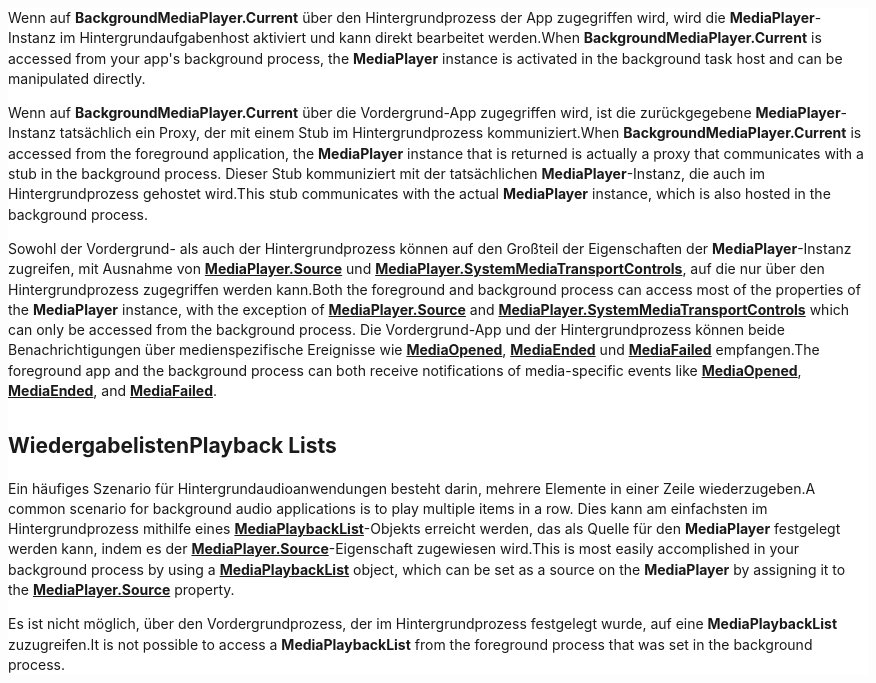 <span data-ttu-id="a1bf2-124">Wenn auf **BackgroundMediaPlayer.Current** über den Hintergrundprozess der App zugegriffen wird, wird die **MediaPlayer**-Instanz im Hintergrundaufgabenhost aktiviert und kann direkt bearbeitet werden.</span><span class="sxs-lookup"><span data-stu-id="a1bf2-124">When **BackgroundMediaPlayer.Current** is accessed from your app's background process, the **MediaPlayer** instance is activated in the background task host and can be manipulated directly.</span></span>

<span data-ttu-id="a1bf2-125">Wenn auf **BackgroundMediaPlayer.Current** über die Vordergrund-App zugegriffen wird, ist die zurückgegebene **MediaPlayer**-Instanz tatsächlich ein Proxy, der mit einem Stub im Hintergrundprozess kommuniziert.</span><span class="sxs-lookup"><span data-stu-id="a1bf2-125">When **BackgroundMediaPlayer.Current** is accessed from the foreground application, the **MediaPlayer** instance that is returned is actually a proxy that communicates with a stub in the background process.</span></span> <span data-ttu-id="a1bf2-126">Dieser Stub kommuniziert mit der tatsächlichen **MediaPlayer**-Instanz, die auch im Hintergrundprozess gehostet wird.</span><span class="sxs-lookup"><span data-stu-id="a1bf2-126">This stub communicates with the actual **MediaPlayer** instance, which is also hosted in the background process.</span></span>

<span data-ttu-id="a1bf2-127">Sowohl der Vordergrund- als auch der Hintergrundprozess können auf den Großteil der Eigenschaften der **MediaPlayer**-Instanz zugreifen, mit Ausnahme von [**MediaPlayer.Source**](https://msdn.microsoft.com/library/windows/apps/dn987010) und [**MediaPlayer.SystemMediaTransportControls**](https://msdn.microsoft.com/library/windows/apps/dn926635), auf die nur über den Hintergrundprozess zugegriffen werden kann.</span><span class="sxs-lookup"><span data-stu-id="a1bf2-127">Both the foreground and background process can access most of the properties of the **MediaPlayer** instance, with the exception of [**MediaPlayer.Source**](https://msdn.microsoft.com/library/windows/apps/dn987010) and [**MediaPlayer.SystemMediaTransportControls**](https://msdn.microsoft.com/library/windows/apps/dn926635) which can only be accessed from the background process.</span></span> <span data-ttu-id="a1bf2-128">Die Vordergrund-App und der Hintergrundprozess können beide Benachrichtigungen über medienspezifische Ereignisse wie [**MediaOpened**](https://msdn.microsoft.com/library/windows/apps/dn652609), [**MediaEnded**](https://msdn.microsoft.com/library/windows/apps/dn652603) und [**MediaFailed**](https://msdn.microsoft.com/library/windows/apps/dn652606) empfangen.</span><span class="sxs-lookup"><span data-stu-id="a1bf2-128">The foreground app and the background process can both receive notifications of media-specific events like [**MediaOpened**](https://msdn.microsoft.com/library/windows/apps/dn652609), [**MediaEnded**](https://msdn.microsoft.com/library/windows/apps/dn652603), and [**MediaFailed**](https://msdn.microsoft.com/library/windows/apps/dn652606).</span></span>

## <a name="playback-lists"></a><span data-ttu-id="a1bf2-129">Wiedergabelisten</span><span class="sxs-lookup"><span data-stu-id="a1bf2-129">Playback Lists</span></span>

<span data-ttu-id="a1bf2-130">Ein häufiges Szenario für Hintergrundaudioanwendungen besteht darin, mehrere Elemente in einer Zeile wiederzugeben.</span><span class="sxs-lookup"><span data-stu-id="a1bf2-130">A common scenario for background audio applications is to play multiple items in a row.</span></span> <span data-ttu-id="a1bf2-131">Dies kann am einfachsten im Hintergrundprozess mithilfe eines [**MediaPlaybackList**](https://msdn.microsoft.com/library/windows/apps/dn930955)-Objekts erreicht werden, das als Quelle für den **MediaPlayer** festgelegt werden kann, indem es der [**MediaPlayer.Source**](https://msdn.microsoft.com/library/windows/apps/dn987010)-Eigenschaft zugewiesen wird.</span><span class="sxs-lookup"><span data-stu-id="a1bf2-131">This is most easily accomplished in your background process by using a [**MediaPlaybackList**](https://msdn.microsoft.com/library/windows/apps/dn930955) object, which can be set as a source on the **MediaPlayer** by assigning it to the [**MediaPlayer.Source**](https://msdn.microsoft.com/library/windows/apps/dn987010) property.</span></span>

<span data-ttu-id="a1bf2-132">Es ist nicht möglich, über den Vordergrundprozess, der im Hintergrundprozess festgelegt wurde, auf eine **MediaPlaybackList** zuzugreifen.</span><span class="sxs-lookup"><span data-stu-id="a1bf2-132">It is not possible to access a **MediaPlaybackList** from the foreground process that was set in the background process.</span></span>
